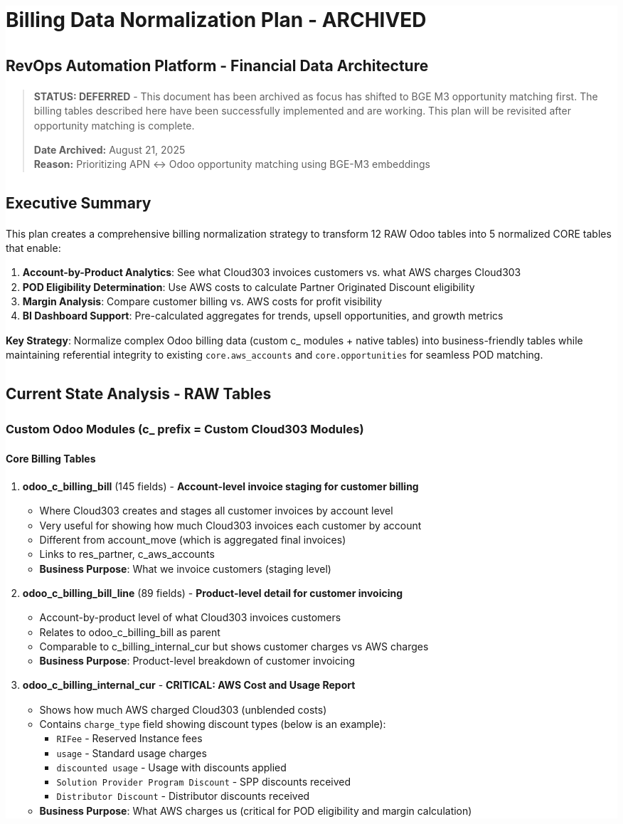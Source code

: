 # Billing Data Normalization Plan - ARCHIVED
## RevOps Automation Platform - Financial Data Architecture

> **STATUS: DEFERRED** - This document has been archived as focus has shifted to BGE M3 opportunity matching first.
> The billing tables described here have been successfully implemented and are working.
> This plan will be revisited after opportunity matching is complete.
> 
> **Date Archived:** August 21, 2025  
> **Reason:** Prioritizing APN ↔ Odoo opportunity matching using BGE-M3 embeddings

## Executive Summary

This plan creates a comprehensive billing normalization strategy to transform 12 RAW Odoo tables into 5 normalized CORE tables that enable:

1. **Account-by-Product Analytics**: See what Cloud303 invoices customers vs. what AWS charges Cloud303
2. **POD Eligibility Determination**: Use AWS costs to calculate Partner Originated Discount eligibility  
3. **Margin Analysis**: Compare customer billing vs. AWS costs for profit visibility
4. **BI Dashboard Support**: Pre-calculated aggregates for trends, upsell opportunities, and growth metrics

**Key Strategy**: Normalize complex Odoo billing data (custom c_ modules + native tables) into business-friendly tables while maintaining referential integrity to existing `core.aws_accounts` and `core.opportunities` for seamless POD matching.

## Current State Analysis - RAW Tables

### Custom Odoo Modules (c_ prefix = Custom Cloud303 Modules)

#### Core Billing Tables
1. **odoo_c_billing_bill** (145 fields) - **Account-level invoice staging for customer billing**
   - Where Cloud303 creates and stages all customer invoices by account level  
   - Very useful for showing how much Cloud303 invoices each customer by account
   - Different from account_move (which is aggregated final invoices)
   - Links to res_partner, c_aws_accounts
   - **Business Purpose**: What we invoice customers (staging level)

2. **odoo_c_billing_bill_line** (89 fields) - **Product-level detail for customer invoicing**  
   - Account-by-product level of what Cloud303 invoices customers
   - Relates to odoo_c_billing_bill as parent
   - Comparable to c_billing_internal_cur but shows customer charges vs AWS charges
   - **Business Purpose**: Product-level breakdown of customer invoicing

3. **odoo_c_billing_internal_cur** - **CRITICAL: AWS Cost and Usage Report** 
   - Shows how much AWS charged Cloud303 (unblended costs)
   - Contains `charge_type` field showing discount types (below is an example):
     - `RIFee` - Reserved Instance fees
     - `usage` - Standard usage charges  
     - `discounted usage` - Usage with discounts applied
     - `Solution Provider Program Discount` - SPP discounts received
     - `Distributor Discount` - Distributor discounts received
   - **Business Purpose**: What AWS charges us (critical for POD eligibility and margin calculation)
